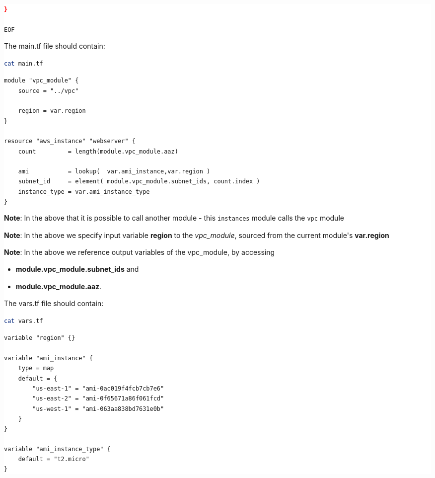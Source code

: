 ```bash
}

EOF
```

The main.tf file should contain:


```bash
cat main.tf
```

    
    module "vpc_module" {
        source = "../vpc"
        
        region = var.region
    }
    
    resource "aws_instance" "webserver" {
        count         = length(module.vpc_module.aaz)
    
        ami           = lookup(  var.ami_instance,var.region )
        subnet_id     = element( module.vpc_module.subnet_ids, count.index )
        instance_type = var.ami_instance_type
    }
    


**Note**: In the above that it is possible to call another module - this ```instances``` module calls the ```vpc``` module

**Note**: In the above we specify input variable **region** to the *vpc_module*, sourced from the current module's **var.region**

**Note**: In the above we reference output variables of the vpc_module, by accessing

* **module.vpc_module.subnet_ids** and

* **module.vpc_module.aaz**.

The vars.tf file should contain:


```bash
cat vars.tf 
```

    
    variable "region" {}
    
    variable "ami_instance" {
        type = map
        default = {
            "us-east-1" = "ami-0ac019f4fcb7cb7e6"
            "us-east-2" = "ami-0f65671a86f061fcd"
            "us-west-1" = "ami-063aa838bd7631e0b"
        }
    }
    
    variable "ami_instance_type" {
        default = "t2.micro"
    }
    